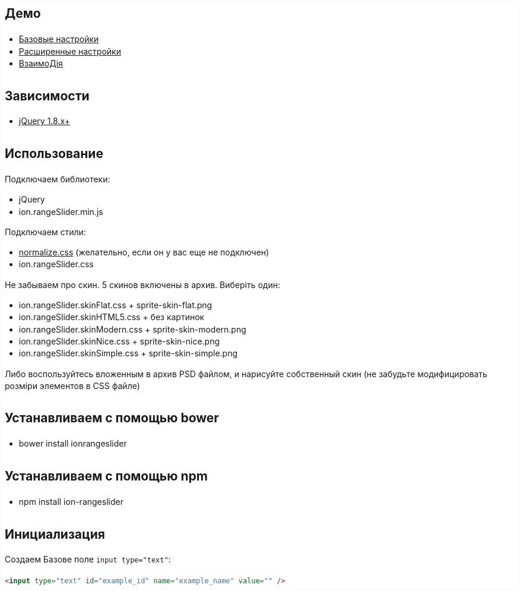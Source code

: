
## Демо

* <a href="http://ionden.com/a/plugins/ion.rangeSlider/demo.html" class="switch__item">Базовые настройки</a>
* <a href="http://ionden.com/a/plugins/ion.rangeSlider/demo_advanced.html" class="switch__item">Расширенные настройки</a>
* <a href="http://ionden.com/a/plugins/ion.rangeSlider/demo_interactions.html" class="switch__item">ВзаимоДія</a>


## Зависимости

* <a href="http://jquery.com/" target="_blank">jQuery 1.8.x+</a>


## Использование

Подключаем библиотеки:
* jQuery
* ion.rangeSlider.min.js

Подключаем стили:
* <a href="http://necolas.github.io/normalize.css/" target="_blank">normalize.css</a> (желательно, если он у вас еще не подключен)
* ion.rangeSlider.css

Не забываем про скин. 5 скинов включены в архив. Виберіть один:
* ion.rangeSlider.skinFlat.css + sprite-skin-flat.png
* ion.rangeSlider.skinHTML5.css + без картинок
* ion.rangeSlider.skinModern.css + sprite-skin-modern.png
* ion.rangeSlider.skinNice.css + sprite-skin-nice.png
* ion.rangeSlider.skinSimple.css + sprite-skin-simple.png
                            
Либо воспользуйтесь вложенным в архив PSD файлом, и нарисуйте собственный скин (не забудьте модифицировать розміри элементов в CSS файле)


## Устанавливаем с помощью bower

* bower install ionrangeslider


## Устанавливаем с помощью npm

* npm install ion-rangeslider


## Инициализация

Создаем Базове поле <code>input type="text"</code>:
```html
<input type="text" id="example_id" name="example_name" value="" />
```
